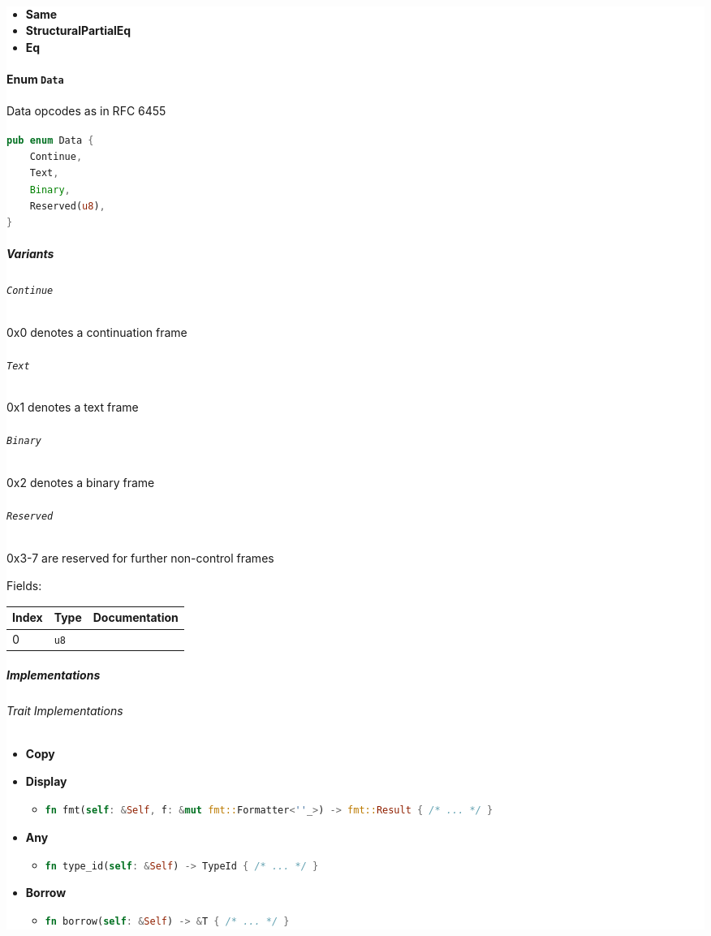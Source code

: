 - **Same**
- **StructuralPartialEq**
- **Eq**
#### Enum `Data`

Data opcodes as in RFC 6455

```rust
pub enum Data {
    Continue,
    Text,
    Binary,
    Reserved(u8),
}
```

##### Variants

###### `Continue`

0x0 denotes a continuation frame

###### `Text`

0x1 denotes a text frame

###### `Binary`

0x2 denotes a binary frame

###### `Reserved`

0x3-7 are reserved for further non-control frames

Fields:

| Index | Type | Documentation |
|-------|------|---------------|
| 0 | `u8` |  |

##### Implementations

###### Trait Implementations

- **Copy**
- **Display**
  - ```rust
    fn fmt(self: &Self, f: &mut fmt::Formatter<''_>) -> fmt::Result { /* ... */ }
    ```

- **Any**
  - ```rust
    fn type_id(self: &Self) -> TypeId { /* ... */ }
    ```

- **Borrow**
  - ```rust
    fn borrow(self: &Self) -> &T { /* ... */ }
    ```
